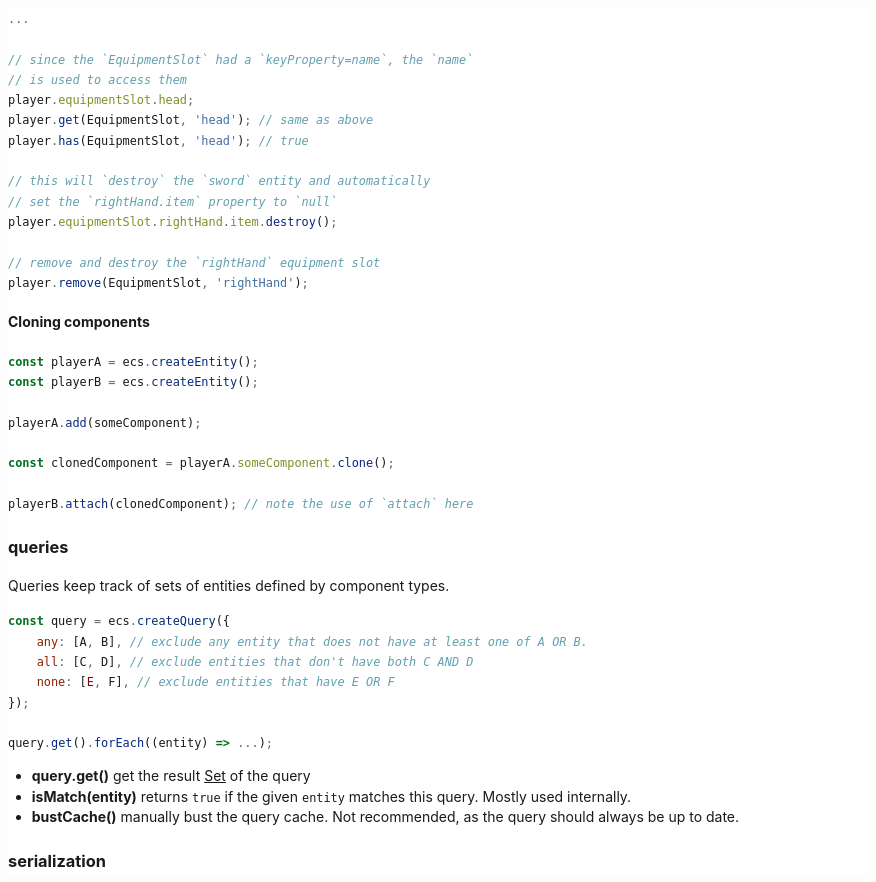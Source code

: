 ```js
...

// since the `EquipmentSlot` had a `keyProperty=name`, the `name`
// is used to access them
player.equipmentSlot.head;
player.get(EquipmentSlot, 'head'); // same as above
player.has(EquipmentSlot, 'head'); // true

// this will `destroy` the `sword` entity and automatically
// set the `rightHand.item` property to `null`
player.equipmentSlot.rightHand.item.destroy();

// remove and destroy the `rightHand` equipment slot
player.remove(EquipmentSlot, 'rightHand');

```

#### Cloning components

```js
const playerA = ecs.createEntity();
const playerB = ecs.createEntity();

playerA.add(someComponent);

const clonedComponent = playerA.someComponent.clone();

playerB.attach(clonedComponent); // note the use of `attach` here
```

### queries

Queries keep track of sets of entities defined by component types.

```js
const query = ecs.createQuery({
    any: [A, B], // exclude any entity that does not have at least one of A OR B.
    all: [C, D], // exclude entities that don't have both C AND D
    none: [E, F], // exclude entities that have E OR F
});

query.get().forEach((entity) => ...);
```

-   **query.get()** get the result [Set](https://developer.mozilla.org/en-US/docs/Web/JavaScript/Reference/Global_Objects/Set) of the query
-   **isMatch(entity)** returns `true` if the given `entity` matches this query. Mostly used internally.
-   **bustCache()** manually bust the query cache. Not recommended, as the query should always be up to date.

### serialization
